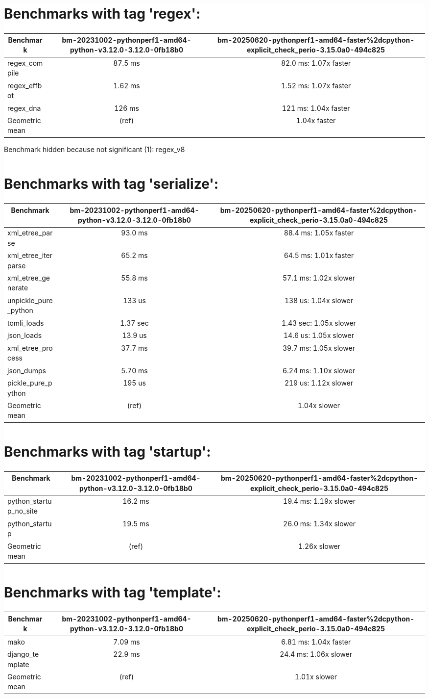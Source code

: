 Benchmarks with tag 'regex':
============================

| Benchmark      | bm-20231002-pythonperf1-amd64-python-v3.12.0-3.12.0-0fb18b0 | bm-20250620-pythonperf1-amd64-faster%2dcpython-explicit_check_perio-3.15.0a0-494c825 |
|----------------|:-----------------------------------------------------------:|:------------------------------------------------------------------------------------:|
| regex_compile  | 87.5 ms                                                     | 82.0 ms: 1.07x faster                                                                |
| regex_effbot   | 1.62 ms                                                     | 1.52 ms: 1.07x faster                                                                |
| regex_dna      | 126 ms                                                      | 121 ms: 1.04x faster                                                                 |
| Geometric mean | (ref)                                                       | 1.04x faster                                                                         |

Benchmark hidden because not significant (1): regex_v8

Benchmarks with tag 'serialize':
================================

| Benchmark            | bm-20231002-pythonperf1-amd64-python-v3.12.0-3.12.0-0fb18b0 | bm-20250620-pythonperf1-amd64-faster%2dcpython-explicit_check_perio-3.15.0a0-494c825 |
|----------------------|:-----------------------------------------------------------:|:------------------------------------------------------------------------------------:|
| xml_etree_parse      | 93.0 ms                                                     | 88.4 ms: 1.05x faster                                                                |
| xml_etree_iterparse  | 65.2 ms                                                     | 64.5 ms: 1.01x faster                                                                |
| xml_etree_generate   | 55.8 ms                                                     | 57.1 ms: 1.02x slower                                                                |
| unpickle_pure_python | 133 us                                                      | 138 us: 1.04x slower                                                                 |
| tomli_loads          | 1.37 sec                                                    | 1.43 sec: 1.05x slower                                                               |
| json_loads           | 13.9 us                                                     | 14.6 us: 1.05x slower                                                                |
| xml_etree_process    | 37.7 ms                                                     | 39.7 ms: 1.05x slower                                                                |
| json_dumps           | 5.70 ms                                                     | 6.24 ms: 1.10x slower                                                                |
| pickle_pure_python   | 195 us                                                      | 219 us: 1.12x slower                                                                 |
| Geometric mean       | (ref)                                                       | 1.04x slower                                                                         |

Benchmarks with tag 'startup':
==============================

| Benchmark              | bm-20231002-pythonperf1-amd64-python-v3.12.0-3.12.0-0fb18b0 | bm-20250620-pythonperf1-amd64-faster%2dcpython-explicit_check_perio-3.15.0a0-494c825 |
|------------------------|:-----------------------------------------------------------:|:------------------------------------------------------------------------------------:|
| python_startup_no_site | 16.2 ms                                                     | 19.4 ms: 1.19x slower                                                                |
| python_startup         | 19.5 ms                                                     | 26.0 ms: 1.34x slower                                                                |
| Geometric mean         | (ref)                                                       | 1.26x slower                                                                         |

Benchmarks with tag 'template':
===============================

| Benchmark       | bm-20231002-pythonperf1-amd64-python-v3.12.0-3.12.0-0fb18b0 | bm-20250620-pythonperf1-amd64-faster%2dcpython-explicit_check_perio-3.15.0a0-494c825 |
|-----------------|:-----------------------------------------------------------:|:------------------------------------------------------------------------------------:|
| mako            | 7.09 ms                                                     | 6.81 ms: 1.04x faster                                                                |
| django_template | 22.9 ms                                                     | 24.4 ms: 1.06x slower                                                                |
| Geometric mean  | (ref)                                                       | 1.01x slower                                                                         |
